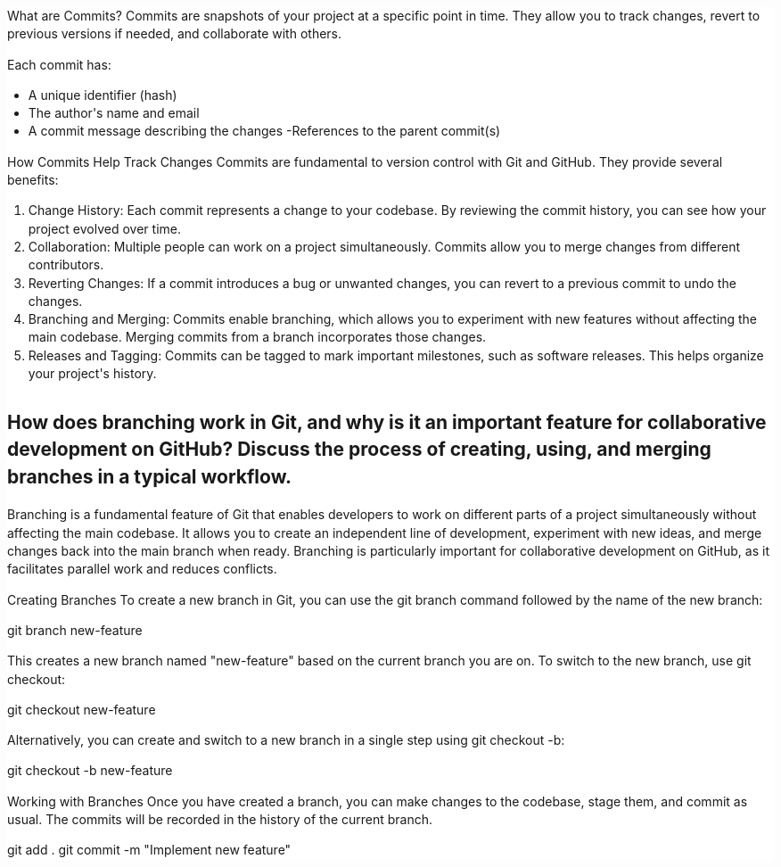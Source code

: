 
What are Commits?
Commits are snapshots of your project at a specific point in time. They allow you to track changes, revert to previous versions if needed, and collaborate with others.

Each commit has:
  - A unique identifier (hash)
  - The author's name and email
  - A commit message describing the changes
   -References to the parent commit(s)

How Commits Help Track Changes
Commits are fundamental to version control with Git and GitHub. They provide several benefits:
 1. Change History: Each commit represents a change to your codebase. By reviewing the commit history, you can see how your project evolved over time.
 2. Collaboration: Multiple people can work on a project simultaneously. Commits allow you to merge changes from different contributors.
 3. Reverting Changes: If a commit introduces a bug or unwanted changes, you can revert to a previous commit to undo the changes.
 4. Branching and Merging: Commits enable branching, which allows you to experiment with new features without affecting the main codebase. Merging commits from a branch incorporates those changes.
 5. Releases and Tagging: Commits can be tagged to mark important milestones, such as software releases. This helps organize your project's history.


## How does branching work in Git, and why is it an important feature for collaborative development on GitHub? Discuss the process of creating, using, and merging branches in a typical workflow.

Branching is a fundamental feature of Git that enables developers to work on different parts of a project simultaneously without affecting the main codebase. It allows you to create an independent line of development, experiment with new ideas, and merge changes back into the main branch when ready. Branching is particularly important for collaborative development on GitHub, as it facilitates parallel work and reduces conflicts.

Creating Branches
To create a new branch in Git, you can use the git branch command followed by the name of the new branch:
  
  git branch new-feature

This creates a new branch named "new-feature" based on the current branch you are on. To switch to the new branch, use git checkout:

  git checkout new-feature

Alternatively, you can create and switch to a new branch in a single step using git checkout -b:

  git checkout -b new-feature

Working with Branches
Once you have created a branch, you can make changes to the codebase, stage them, and commit as usual. The commits will be recorded in the history of the current branch.

git add .
git commit -m "Implement new feature"
